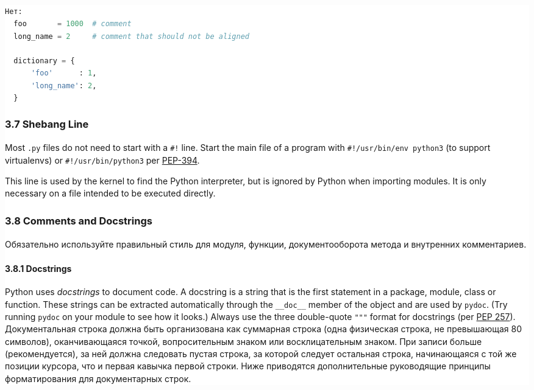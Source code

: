```python
Нет:
  foo       = 1000  # comment
  long_name = 2     # comment that should not be aligned

  dictionary = {
      'foo'      : 1,
      'long_name': 2,
  }
```


<a id="Python_Interpreter"></a>
<a id="s3.7-shebang-line"></a>
<a id="37-shebang-line"></a>

<a id="shebang-line"></a>
### 3.7 Shebang Line 

Most `.py` files do not need to start with a `#!` line. Start the main file of a
program with
`#!/usr/bin/env python3` (to support virtualenvs) or `#!/usr/bin/python3` per
[PEP-394](https://www.python.org/dev/peps/pep-0394/).

This line is used by the kernel to find the Python interpreter, but is ignored by Python when importing modules. It is only necessary on a file intended to be executed directly.

<a id="s3.8-comments-and-docstrings"></a>
<a id="s3.8-comments"></a>
<a id="38-comments-and-docstrings"></a>

<a id="documentation"></a>
### 3.8 Comments and Docstrings 

Обязательно используйте правильный стиль для модуля, функции, документооборота метода и внутренних комментариев.

<a id="s3.8.1-comments-in-doc-strings"></a>
<a id="381-docstrings"></a>
<a id="comments-in-doc-strings"></a>

<a id="docstrings"></a>
#### 3.8.1 Docstrings 

Python uses _docstrings_ to document code. A docstring is a string that is the
first statement in a package, module, class or function. These strings can be
extracted automatically through the `__doc__` member of the object and are used
by `pydoc`.
(Try running `pydoc` on your module to see how it looks.) Always use the three
double-quote `"""` format for docstrings (per
[PEP 257](https://www.google.com/url?sa=D&q=http://www.python.org/dev/peps/pep-0257/)).
Документальная строка должна быть организована как суммарная строка (одна физическая строка, 
не превышающая 80 символов), оканчивающаяся точкой, вопросительным знаком или восклицательным 
знаком. При записи больше (рекомендуется), за ней должна следовать пустая строка, 
за которой следует остальная строка, начинающаяся с той же позиции курсора, что и первая
кавычка первой строки. Ниже приводятся дополнительные руководящие принципы форматирования 
для документарных строк.
